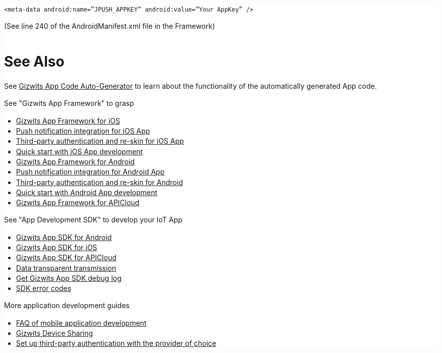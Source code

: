```
<meta-data android:name=”JPUSH_APPKEY” android:value=”Your AppKey” />
```

(See line 240 of the AndroidManifest.xml file in the Framework)

# See Also

See [Gizwits App Code Auto-Generator](http://docs.gizwits.com/en-us/AppDev/AppCodeAutoGenerator.html) to learn about the functionality of the automatically generated App code.

See "Gizwits App Framework" to grasp

* [Gizwits App Framework for iOS](http://docs.gizwits.com/en-us/AppDev/iOSFramework.html)
* [Push notification integration for iOS App](http://docs.gizwits.com/en-us/AppDev/iOSPushNotification.html)
* [Third-party authentication and re-skin for iOS App](http://docs.gizwits.com/en-us/AppDev/iOSAuthReSkin.html)
* [Quick start with iOS App development](http://docs.gizwits.com/en-us/AppDev/iOSDevQuickStart.html)
* [Gizwits App Framework for Android](http://docs.gizwits.com/en-us/AppDev/AndroidFramework.html)
* [Push notification integration for Android App](http://docs.gizwits.com/en-us/AppDev/AndroidPushNotification.html)
* [Third-party authentication and re-skin for Android](http://docs.gizwits.com/en-us/AppDev/AndroidAuthReSkin.html)
* [Quick start with Android App development](http://docs.gizwits.com/en-us/AppDev/AndroidDevQuickStart.html)
* [Gizwits App Framework for APICloud](http://docs.gizwits.com/en-us/AppDev/APICloudFramework.html)

See "App Development SDK" to develop your IoT App

* [Gizwits App SDK for Android](http://docs.gizwits.com/en-us/AppDev/AndroidSDKA2.html)
* [Gizwits App SDK for iOS](http://docs.gizwits.com/en-us/AppDev/iOSSDKA2.html)
* [Gizwits App SDK for APICloud](http://docs.gizwits.com/en-us/AppDev/APICloudSDK.html)
* [Data transparent transmission](http://docs.gizwits.com/en-us/AppDev/TransparentTransmission.html)
* [Get Gizwits App SDK debug log](http://docs.gizwits.com/en-us/AppDev/SDKLogCapture.html)
* [SDK error codes](http://docs.gizwits.com/en-us/AppDev/SDKErrorCodes.html)

More application development guides

* [FAQ of mobile application development](http://docs.gizwits.com/en-us/AppDev/AppDevFAQ.html)
* [Gizwits Device Sharing](http://docs.gizwits.com/en-us/AppDev/DeviceSharing.html)
* [Set up third-party authentication with the provider of choice](http://docs.gizwits.com/en-us/AppDev/ThirdpartyAuth.html)
